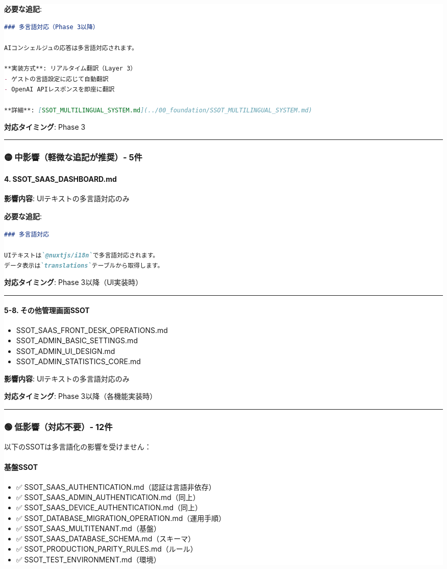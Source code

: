 **必要な追記**:
```markdown
### 多言語対応（Phase 3以降）

AIコンシェルジュの応答は多言語対応されます。

**実装方式**: リアルタイム翻訳（Layer 3）
- ゲストの言語設定に応じて自動翻訳
- OpenAI APIレスポンスを即座に翻訳

**詳細**: [SSOT_MULTILINGUAL_SYSTEM.md](../00_foundation/SSOT_MULTILINGUAL_SYSTEM.md)
```

**対応タイミング**: Phase 3

---

### 🟡 中影響（軽微な追記が推奨）- 5件

#### 4. **SSOT_SAAS_DASHBOARD.md**
**影響内容**: UIテキストの多言語対応のみ

**必要な追記**:
```markdown
### 多言語対応

UIテキストは`@nuxtjs/i18n`で多言語対応されます。
データ表示は`translations`テーブルから取得します。
```

**対応タイミング**: Phase 3以降（UI実装時）

---

#### 5-8. **その他管理画面SSOT**
- SSOT_SAAS_FRONT_DESK_OPERATIONS.md
- SSOT_ADMIN_BASIC_SETTINGS.md
- SSOT_ADMIN_UI_DESIGN.md
- SSOT_ADMIN_STATISTICS_CORE.md

**影響内容**: UIテキストの多言語対応のみ

**対応タイミング**: Phase 3以降（各機能実装時）

---

### 🟢 低影響（対応不要）- 12件

以下のSSOTは多言語化の影響を受けません：

#### 基盤SSOT
- ✅ SSOT_SAAS_AUTHENTICATION.md（認証は言語非依存）
- ✅ SSOT_SAAS_ADMIN_AUTHENTICATION.md（同上）
- ✅ SSOT_SAAS_DEVICE_AUTHENTICATION.md（同上）
- ✅ SSOT_DATABASE_MIGRATION_OPERATION.md（運用手順）
- ✅ SSOT_SAAS_MULTITENANT.md（基盤）
- ✅ SSOT_SAAS_DATABASE_SCHEMA.md（スキーマ）
- ✅ SSOT_PRODUCTION_PARITY_RULES.md（ルール）
- ✅ SSOT_TEST_ENVIRONMENT.md（環境）
